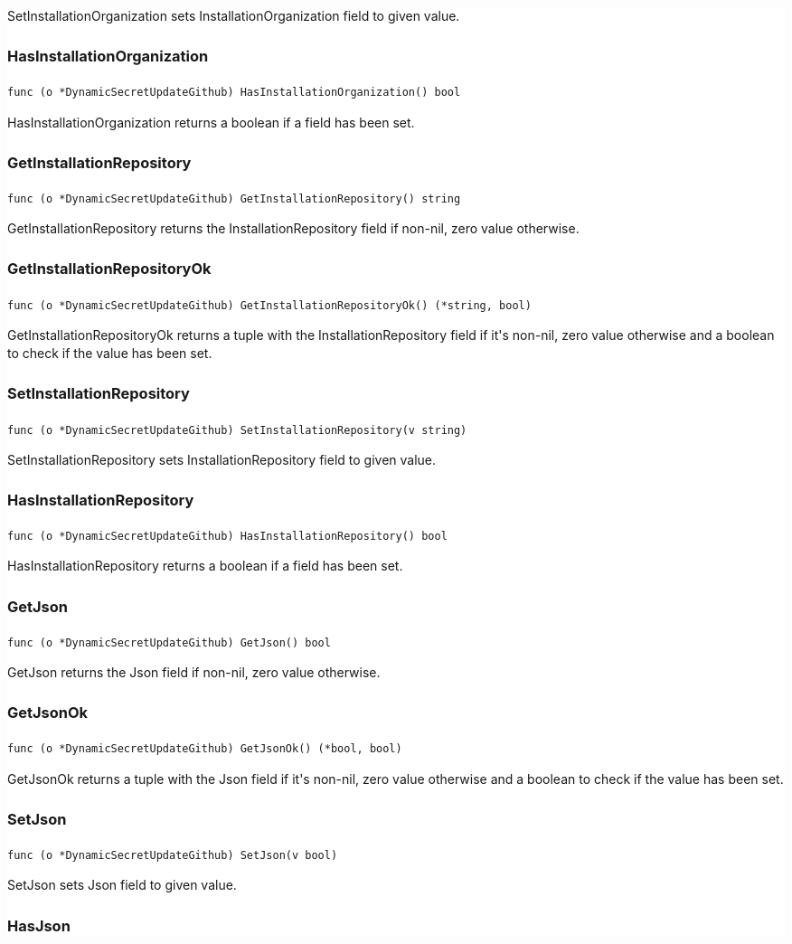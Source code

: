 SetInstallationOrganization sets InstallationOrganization field to given value.

### HasInstallationOrganization

`func (o *DynamicSecretUpdateGithub) HasInstallationOrganization() bool`

HasInstallationOrganization returns a boolean if a field has been set.

### GetInstallationRepository

`func (o *DynamicSecretUpdateGithub) GetInstallationRepository() string`

GetInstallationRepository returns the InstallationRepository field if non-nil, zero value otherwise.

### GetInstallationRepositoryOk

`func (o *DynamicSecretUpdateGithub) GetInstallationRepositoryOk() (*string, bool)`

GetInstallationRepositoryOk returns a tuple with the InstallationRepository field if it's non-nil, zero value otherwise
and a boolean to check if the value has been set.

### SetInstallationRepository

`func (o *DynamicSecretUpdateGithub) SetInstallationRepository(v string)`

SetInstallationRepository sets InstallationRepository field to given value.

### HasInstallationRepository

`func (o *DynamicSecretUpdateGithub) HasInstallationRepository() bool`

HasInstallationRepository returns a boolean if a field has been set.

### GetJson

`func (o *DynamicSecretUpdateGithub) GetJson() bool`

GetJson returns the Json field if non-nil, zero value otherwise.

### GetJsonOk

`func (o *DynamicSecretUpdateGithub) GetJsonOk() (*bool, bool)`

GetJsonOk returns a tuple with the Json field if it's non-nil, zero value otherwise
and a boolean to check if the value has been set.

### SetJson

`func (o *DynamicSecretUpdateGithub) SetJson(v bool)`

SetJson sets Json field to given value.

### HasJson

